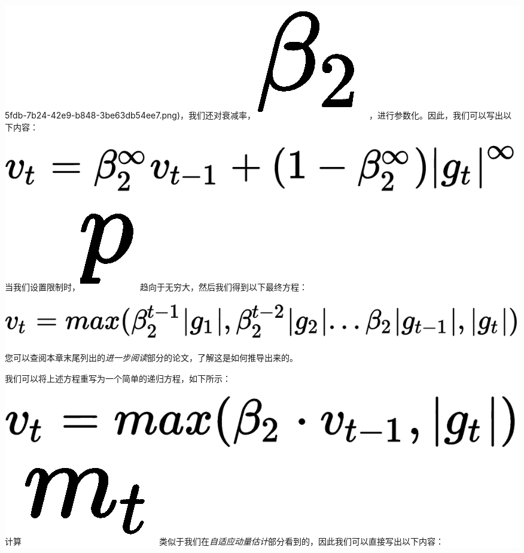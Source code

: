 5fdb-7b24-42e9-b848-3be63db54ee7.png)，我们还对衰减率，![](img/daf1f97c-fa96-4224-965a-36f4aea4133b.png)，进行参数化。因此，我们可以写出以下内容：

![](img/f6a4894a-9edd-4f41-b99a-1c73cef1beb3.png)

当我们设置限制时，![](img/afef1e2b-a4ff-4a68-8b56-c5ec148182a2.png)趋向于无穷大，然后我们得到以下最终方程：

![](img/cb48ebc1-f94e-47ee-91c0-dfaf45ac8dbb.png)

您可以查阅本章末尾列出的*进一步阅读*部分的论文，了解这是如何推导出来的。

我们可以将上述方程重写为一个简单的递归方程，如下所示：

![](img/0d41169c-0374-4b9f-9805-cf672f7ce1fe.png)

计算![](img/b3f21b89-9eaa-4591-838a-fdc425011972.png)类似于我们在*自适应动量估计*部分看到的，因此我们可以直接写出以下内容：
